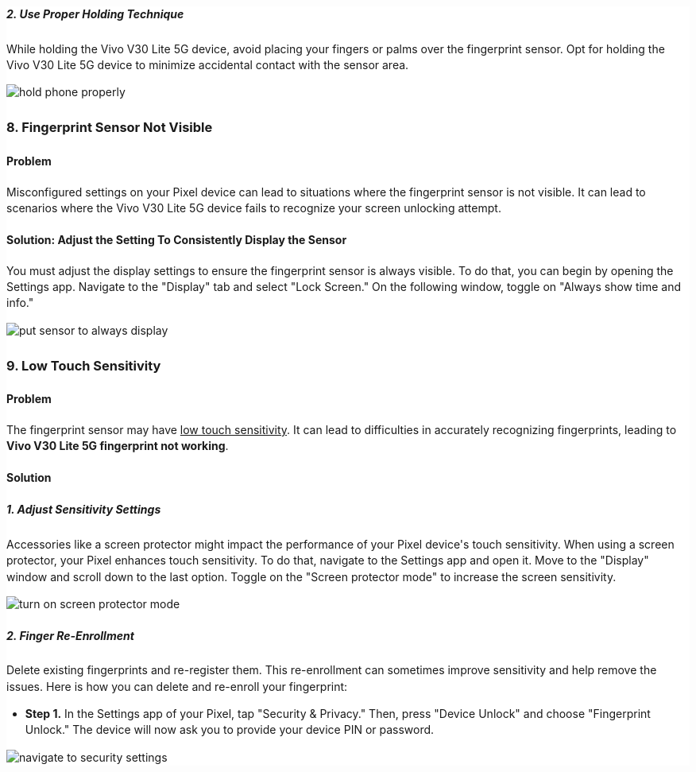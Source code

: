 ##### 2\. Use Proper Holding Technique

While holding the Vivo V30 Lite 5G device, avoid placing your fingers or palms over the fingerprint sensor. Opt for holding the Vivo V30 Lite 5G device to minimize accidental contact with the sensor area.

![hold phone properly](https://images.wondershare.com/drfone/article/2024/01/pixel-7-fingerprint-not-working-11.jpg)

### 8\. Fingerprint Sensor Not Visible

#### Problem

Misconfigured settings on your Pixel device can lead to situations where the fingerprint sensor is not visible. It can lead to scenarios where the Vivo V30 Lite 5G device fails to recognize your screen unlocking attempt.

#### Solution: Adjust the Setting To Consistently Display the Sensor

You must adjust the display settings to ensure the fingerprint sensor is always visible. To do that, you can begin by opening the Settings app. Navigate to the "Display" tab and select "Lock Screen." On the following window, toggle on "Always show time and info."

![put sensor to always display](https://images.wondershare.com/drfone/article/2024/01/pixel-7-fingerprint-not-working-12.jpg)

### 9\. Low Touch Sensitivity

#### Problem

The fingerprint sensor may have [low touch sensitivity](https://drfone.wondershare.com/android-issue/google-pixel-4a-touch-screen-not-working.html). It can lead to difficulties in accurately recognizing fingerprints, leading to **Vivo V30 Lite 5G fingerprint not working**.

#### Solution

##### 1\. Adjust Sensitivity Settings

Accessories like a screen protector might impact the performance of your Pixel device's touch sensitivity. When using a screen protector, your Pixel enhances touch sensitivity. To do that, navigate to the Settings app and open it. Move to the "Display" window and scroll down to the last option. Toggle on the "Screen protector mode" to increase the screen sensitivity.

![turn on screen protector mode](https://images.wondershare.com/drfone/article/2024/01/pixel-7-fingerprint-not-working-13.jpg)

##### 2\. Finger Re-Enrollment

Delete existing fingerprints and re-register them. This re-enrollment can sometimes improve sensitivity and help remove the issues. Here is how you can delete and re-enroll your fingerprint:

- **Step 1.** In the Settings app of your Pixel, tap "Security & Privacy." Then, press "Device Unlock" and choose "Fingerprint Unlock." The device will now ask you to provide your device PIN or password.

![navigate to security settings](https://images.wondershare.com/drfone/article/2024/01/pixel-7-fingerprint-not-working-14.jpg)
